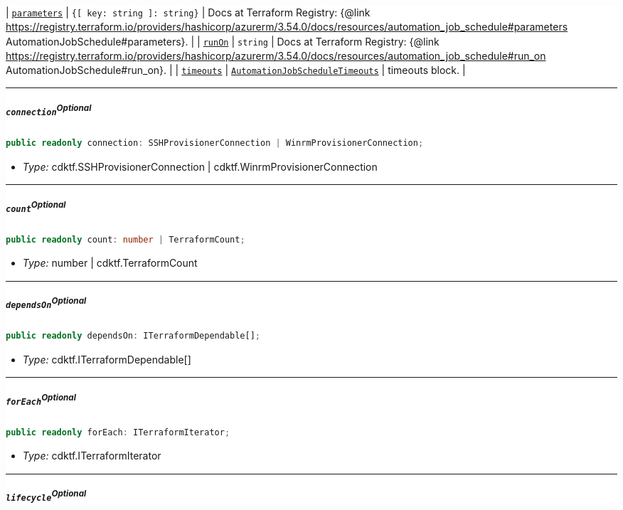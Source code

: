 | <code><a href="#@cdktf/provider-azurerm.automationJobSchedule.AutomationJobScheduleConfig.property.parameters">parameters</a></code> | <code>{[ key: string ]: string}</code> | Docs at Terraform Registry: {@link https://registry.terraform.io/providers/hashicorp/azurerm/3.54.0/docs/resources/automation_job_schedule#parameters AutomationJobSchedule#parameters}. |
| <code><a href="#@cdktf/provider-azurerm.automationJobSchedule.AutomationJobScheduleConfig.property.runOn">runOn</a></code> | <code>string</code> | Docs at Terraform Registry: {@link https://registry.terraform.io/providers/hashicorp/azurerm/3.54.0/docs/resources/automation_job_schedule#run_on AutomationJobSchedule#run_on}. |
| <code><a href="#@cdktf/provider-azurerm.automationJobSchedule.AutomationJobScheduleConfig.property.timeouts">timeouts</a></code> | <code><a href="#@cdktf/provider-azurerm.automationJobSchedule.AutomationJobScheduleTimeouts">AutomationJobScheduleTimeouts</a></code> | timeouts block. |

---

##### `connection`<sup>Optional</sup> <a name="connection" id="@cdktf/provider-azurerm.automationJobSchedule.AutomationJobScheduleConfig.property.connection"></a>

```typescript
public readonly connection: SSHProvisionerConnection | WinrmProvisionerConnection;
```

- *Type:* cdktf.SSHProvisionerConnection | cdktf.WinrmProvisionerConnection

---

##### `count`<sup>Optional</sup> <a name="count" id="@cdktf/provider-azurerm.automationJobSchedule.AutomationJobScheduleConfig.property.count"></a>

```typescript
public readonly count: number | TerraformCount;
```

- *Type:* number | cdktf.TerraformCount

---

##### `dependsOn`<sup>Optional</sup> <a name="dependsOn" id="@cdktf/provider-azurerm.automationJobSchedule.AutomationJobScheduleConfig.property.dependsOn"></a>

```typescript
public readonly dependsOn: ITerraformDependable[];
```

- *Type:* cdktf.ITerraformDependable[]

---

##### `forEach`<sup>Optional</sup> <a name="forEach" id="@cdktf/provider-azurerm.automationJobSchedule.AutomationJobScheduleConfig.property.forEach"></a>

```typescript
public readonly forEach: ITerraformIterator;
```

- *Type:* cdktf.ITerraformIterator

---

##### `lifecycle`<sup>Optional</sup> <a name="lifecycle" id="@cdktf/provider-azurerm.automationJobSchedule.AutomationJobScheduleConfig.property.lifecycle"></a>
